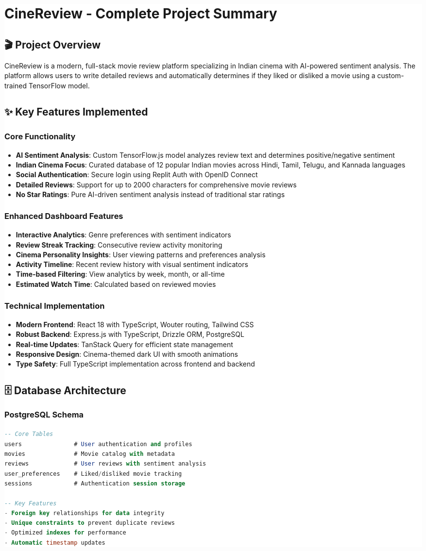 # CineReview - Complete Project Summary

## 🎬 Project Overview

CineReview is a modern, full-stack movie review platform specializing in Indian cinema with AI-powered sentiment analysis. The platform allows users to write detailed reviews and automatically determines if they liked or disliked a movie using a custom-trained TensorFlow model.

## ✨ Key Features Implemented

### Core Functionality
- **AI Sentiment Analysis**: Custom TensorFlow.js model analyzes review text and determines positive/negative sentiment
- **Indian Cinema Focus**: Curated database of 12 popular Indian movies across Hindi, Tamil, Telugu, and Kannada languages
- **Social Authentication**: Secure login using Replit Auth with OpenID Connect
- **Detailed Reviews**: Support for up to 2000 characters for comprehensive movie reviews
- **No Star Ratings**: Pure AI-driven sentiment analysis instead of traditional star ratings

### Enhanced Dashboard Features
- **Interactive Analytics**: Genre preferences with sentiment indicators
- **Review Streak Tracking**: Consecutive review activity monitoring
- **Cinema Personality Insights**: User viewing patterns and preferences analysis
- **Activity Timeline**: Recent review history with visual sentiment indicators
- **Time-based Filtering**: View analytics by week, month, or all-time
- **Estimated Watch Time**: Calculated based on reviewed movies

### Technical Implementation
- **Modern Frontend**: React 18 with TypeScript, Wouter routing, Tailwind CSS
- **Robust Backend**: Express.js with TypeScript, Drizzle ORM, PostgreSQL
- **Real-time Updates**: TanStack Query for efficient state management
- **Responsive Design**: Cinema-themed dark UI with smooth animations
- **Type Safety**: Full TypeScript implementation across frontend and backend

## 🗄️ Database Architecture

### PostgreSQL Schema
```sql
-- Core Tables
users               # User authentication and profiles
movies              # Movie catalog with metadata
reviews             # User reviews with sentiment analysis
user_preferences    # Liked/disliked movie tracking
sessions            # Authentication session storage

-- Key Features
- Foreign key relationships for data integrity
- Unique constraints to prevent duplicate reviews
- Optimized indexes for performance
- Automatic timestamp updates
```
